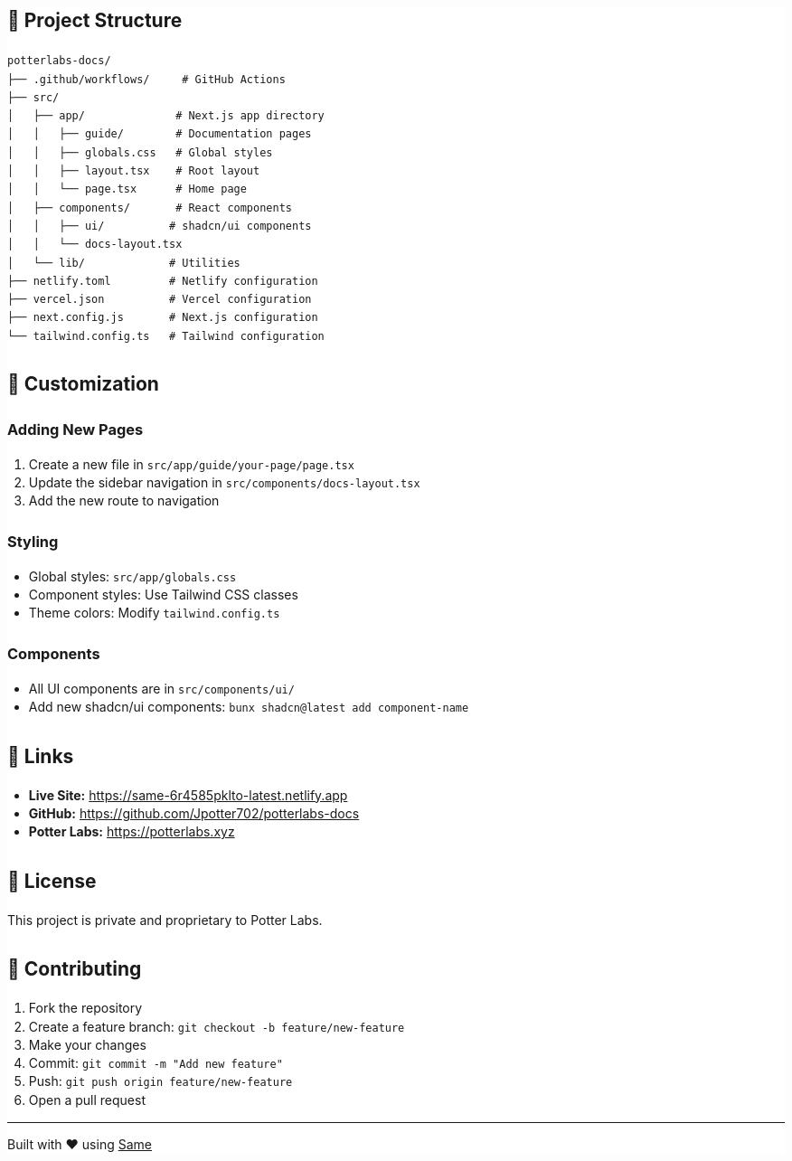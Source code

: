 ## 📁 Project Structure

```
potterlabs-docs/
├── .github/workflows/     # GitHub Actions
├── src/
│   ├── app/              # Next.js app directory
│   │   ├── guide/        # Documentation pages
│   │   ├── globals.css   # Global styles
│   │   ├── layout.tsx    # Root layout
│   │   └── page.tsx      # Home page
│   ├── components/       # React components
│   │   ├── ui/          # shadcn/ui components
│   │   └── docs-layout.tsx
│   └── lib/             # Utilities
├── netlify.toml         # Netlify configuration
├── vercel.json          # Vercel configuration
├── next.config.js       # Next.js configuration
└── tailwind.config.ts   # Tailwind configuration
```

## 🎨 Customization

### Adding New Pages
1. Create a new file in `src/app/guide/your-page/page.tsx`
2. Update the sidebar navigation in `src/components/docs-layout.tsx`
3. Add the new route to navigation

### Styling
- Global styles: `src/app/globals.css`
- Component styles: Use Tailwind CSS classes
- Theme colors: Modify `tailwind.config.ts`

### Components
- All UI components are in `src/components/ui/`
- Add new shadcn/ui components: `bunx shadcn@latest add component-name`

## 🔗 Links

- **Live Site:** https://same-6r4585pklto-latest.netlify.app
- **GitHub:** https://github.com/Jpotter702/potterlabs-docs
- **Potter Labs:** https://potterlabs.xyz

## 📄 License

This project is private and proprietary to Potter Labs.

## 🤝 Contributing

1. Fork the repository
2. Create a feature branch: `git checkout -b feature/new-feature`
3. Make your changes
4. Commit: `git commit -m "Add new feature"`
5. Push: `git push origin feature/new-feature`
6. Open a pull request

---

Built with ❤️ using [Same](https://same.new)
